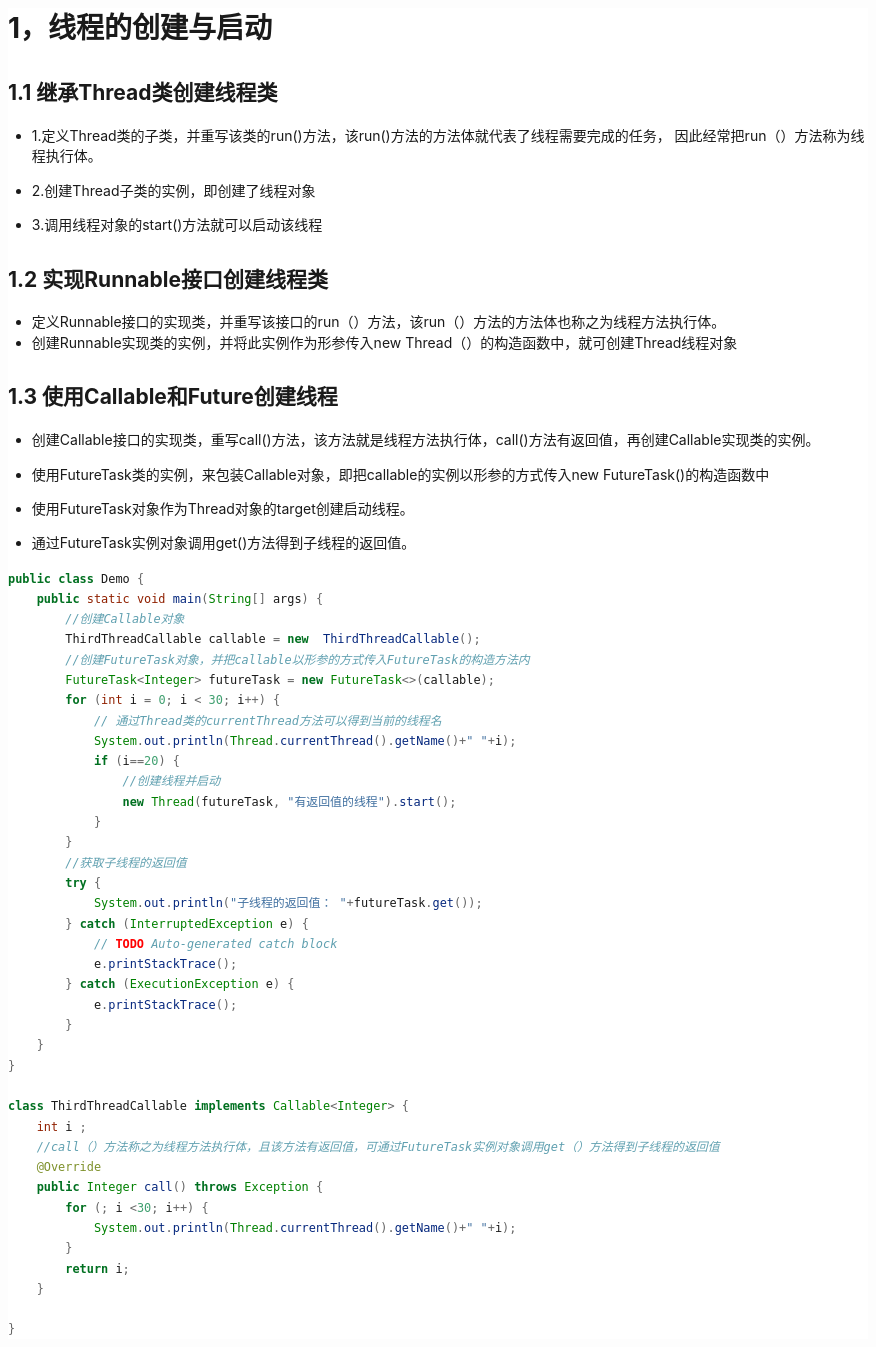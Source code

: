 # 1，线程的创建与启动

## 1.1 继承Thread类创建线程类

- 1.定义Thread类的子类，并重写该类的run()方法，该run()方法的方法体就代表了线程需要完成的任务，  因此经常把run（）方法称为线程执行体。

- 2.创建Thread子类的实例，即创建了线程对象

- 3.调用线程对象的start()方法就可以启动该线程

## 1.2 实现Runnable接口创建线程类

- 定义Runnable接口的实现类，并重写该接口的run（）方法，该run（）方法的方法体也称之为线程方法执行体。
- 创建Runnable实现类的实例，并将此实例作为形参传入new Thread（）的构造函数中，就可创建Thread线程对象

## 1.3 使用Callable和Future创建线程

- 创建Callable接口的实现类，重写call()方法，该方法就是线程方法执行体，call()方法有返回值，再创建Callable实现类的实例。

- 使用FutureTask类的实例，来包装Callable对象，即把callable的实例以形参的方式传入new FutureTask()的构造函数中

- 使用FutureTask对象作为Thread对象的target创建启动线程。

- 通过FutureTask实例对象调用get()方法得到子线程的返回值。

```java
public class Demo {
    public static void main(String[] args) {
        //创建Callable对象
        ThirdThreadCallable callable = new  ThirdThreadCallable();
        //创建FutureTask对象，并把callable以形参的方式传入FutureTask的构造方法内
        FutureTask<Integer> futureTask = new FutureTask<>(callable);
        for (int i = 0; i < 30; i++) {
            // 通过Thread类的currentThread方法可以得到当前的线程名
            System.out.println(Thread.currentThread().getName()+" "+i);
            if (i==20) {
                //创建线程并启动
                new Thread(futureTask, "有返回值的线程").start();
            }
        }
        //获取子线程的返回值
        try {
            System.out.println("子线程的返回值： "+futureTask.get());
        } catch (InterruptedException e) {
            // TODO Auto-generated catch block
            e.printStackTrace();
        } catch (ExecutionException e) {
            e.printStackTrace();
        }
    }
}

class ThirdThreadCallable implements Callable<Integer> {
    int i ;
    //call（）方法称之为线程方法执行体，且该方法有返回值，可通过FutureTask实例对象调用get（）方法得到子线程的返回值
    @Override
    public Integer call() throws Exception {
        for (; i <30; i++) {
            System.out.println(Thread.currentThread().getName()+" "+i);
        }
        return i;
    }

}
```